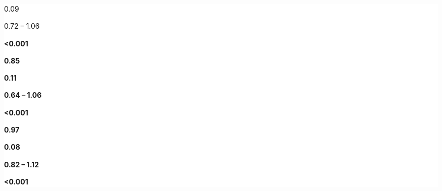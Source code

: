 <td style=" padding:0.2cm; text-align:left; vertical-align:top; text-align:center;  5">

0.09

</td>

<td style=" padding:0.2cm; text-align:left; vertical-align:top; text-align:center;  6">

0.72 – 1.06

</td>

<td style=" padding:0.2cm; text-align:left; vertical-align:top; text-align:center;  7">

<strong>\<0.001

</td>

<td style=" padding:0.2cm; text-align:left; vertical-align:top; text-align:center;  8">

0.85

</td>

<td style=" padding:0.2cm; text-align:left; vertical-align:top; text-align:center;  9">

0.11

</td>

<td style=" padding:0.2cm; text-align:left; vertical-align:top; text-align:center;  0">

0.64 – 1.06

</td>

<td style=" padding:0.2cm; text-align:left; vertical-align:top; text-align:center;  1">

<strong>\<0.001

</td>

<td style=" padding:0.2cm; text-align:left; vertical-align:top; text-align:center;  2">

0.97

</td>

<td style=" padding:0.2cm; text-align:left; vertical-align:top; text-align:center;  3">

0.08

</td>

<td style=" padding:0.2cm; text-align:left; vertical-align:top; text-align:center;  4">

0.82 – 1.12

</td>

<td style=" padding:0.2cm; text-align:left; vertical-align:top; text-align:center;  5">

<strong>\<0.001

</td>
